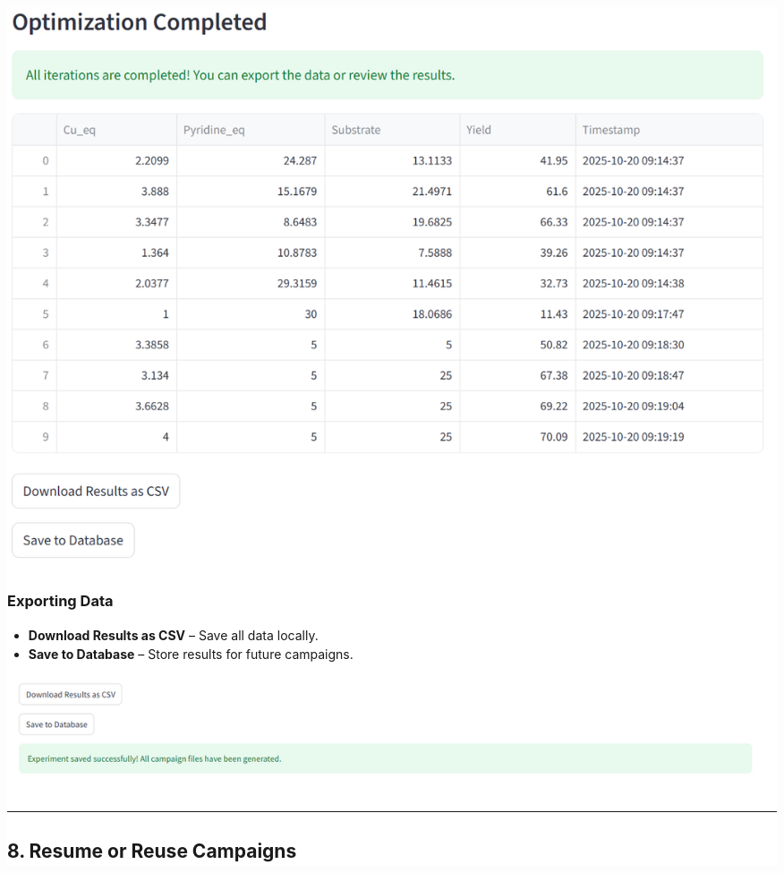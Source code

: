 ![Optimization Completed](./_static/tutorial_18F/optimization_completed.png)

### Exporting Data

- **Download Results as CSV** – Save all data locally.  
- **Save to Database** – Store results for future campaigns.

![Save to Database](./_static/tutorial_18F/save_to_database.png)

---

## 8. Resume or Reuse Campaigns
